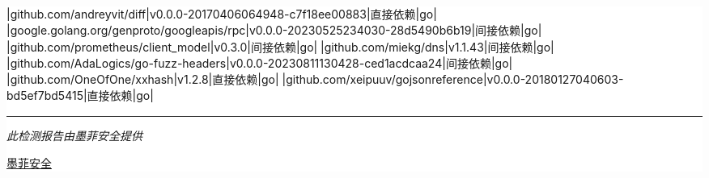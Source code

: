 |github.com/andreyvit/diff|v0.0.0-20170406064948-c7f18ee00883|直接依赖|go|
|google.golang.org/genproto/googleapis/rpc|v0.0.0-20230525234030-28d5490b6b19|间接依赖|go|
|github.com/prometheus/client_model|v0.3.0|间接依赖|go|
|github.com/miekg/dns|v1.1.43|间接依赖|go|
|github.com/AdaLogics/go-fuzz-headers|v0.0.0-20230811130428-ced1acdcaa24|间接依赖|go|
|github.com/OneOfOne/xxhash|v1.2.8|直接依赖|go|
|github.com/xeipuuv/gojsonreference|v0.0.0-20180127040603-bd5ef7bd5415|直接依赖|go|


------

*此检测报告由墨菲安全提供*

[墨菲安全](www.murphysec.com)